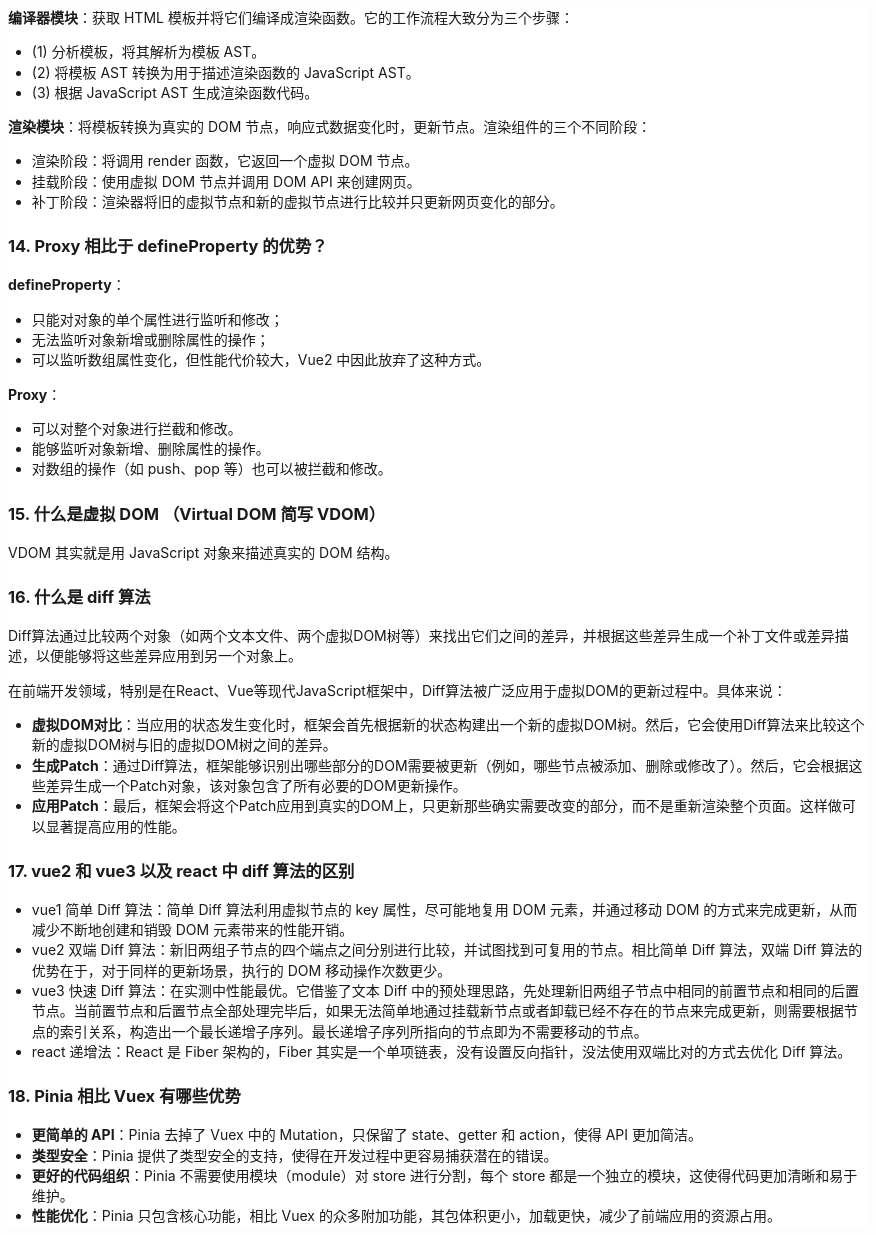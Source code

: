**编译器模块**：获取 HTML 模板并将它们编译成渲染函数。它的工作流程大致分为三个步骤：

- (1) 分析模板，将其解析为模板 AST。
- (2) 将模板 AST 转换为用于描述渲染函数的 JavaScript AST。
- (3) 根据 JavaScript AST 生成渲染函数代码。

**渲染模块**：将模板转换为真实的 DOM 节点，响应式数据变化时，更新节点。渲染组件的三个不同阶段：

- 渲染阶段：将调用 render 函数，它返回一个虚拟 DOM 节点。
- 挂载阶段：使用虚拟 DOM 节点并调用 DOM API 来创建网页。
- 补丁阶段：渲染器将旧的虚拟节点和新的虚拟节点进行比较并只更新网页变化的部分。

### 14. Proxy 相比于 defineProperty 的优势？

**defineProperty**：

- 只能对对象的单个属性进行监听和修改；
- 无法监听对象新增或删除属性的操作；
- 可以监听数组属性变化，但性能代价较大，Vue2 中因此放弃了这种方式。

**Proxy**：

- 可以对整个对象进行拦截和修改。
- 能够监听对象新增、删除属性的操作。
- 对数组的操作（如 push、pop 等）也可以被拦截和修改。

### 15. 什么是虚拟 DOM （Virtual DOM 简写 VDOM）

VDOM 其实就是用 JavaScript 对象来描述真实的 DOM 结构。

### 16. 什么是 diff 算法

Diff算法通过比较两个对象（如两个文本文件、两个虚拟DOM树等）来找出它们之间的差异，并根据这些差异生成一个补丁文件或差异描述，以便能够将这些差异应用到另一个对象上。

在前端开发领域，特别是在React、Vue等现代JavaScript框架中，Diff算法被广泛应用于虚拟DOM的更新过程中。具体来说：

- **虚拟DOM对比**：当应用的状态发生变化时，框架会首先根据新的状态构建出一个新的虚拟DOM树。然后，它会使用Diff算法来比较这个新的虚拟DOM树与旧的虚拟DOM树之间的差异。
- **生成Patch**：通过Diff算法，框架能够识别出哪些部分的DOM需要被更新（例如，哪些节点被添加、删除或修改了）。然后，它会根据这些差异生成一个Patch对象，该对象包含了所有必要的DOM更新操作。
- **应用Patch**：最后，框架会将这个Patch应用到真实的DOM上，只更新那些确实需要改变的部分，而不是重新渲染整个页面。这样做可以显著提高应用的性能。

### 17. vue2 和 vue3 以及 react 中 diff 算法的区别

- vue1 简单 Diff 算法：简单 Diff 算法利用虚拟节点的 key 属性，尽可能地复用 DOM 元素，并通过移动 DOM 的方式来完成更新，从而减少不断地创建和销毁 DOM 元素带来的性能开销。
- vue2 双端 Diff 算法：新旧两组子节点的四个端点之间分别进行比较，并试图找到可复用的节点。相比简单 Diff 算法，双端 Diff 算法的优势在于，对于同样的更新场景，执行的 DOM 移动操作次数更少。
- vue3 快速 Diff 算法：在实测中性能最优。它借鉴了文本 Diff 中的预处理思路，先处理新旧两组子节点中相同的前置节点和相同的后置节点。当前置节点和后置节点全部处理完毕后，如果无法简单地通过挂载新节点或者卸载已经不存在的节点来完成更新，则需要根据节点的索引关系，构造出一个最长递增子序列。最长递增子序列所指向的节点即为不需要移动的节点。
- react 递增法：React 是 Fiber 架构的，Fiber 其实是一个单项链表，没有设置反向指针，没法使用双端比对的方式去优化 Diff 算法。

### 18. Pinia 相比 Vuex 有哪些优势

- **更简单的 API**：Pinia 去掉了 Vuex 中的 Mutation，只保留了 state、getter 和 action，使得 API 更加简洁。
- **类型安全**：Pinia 提供了类型安全的支持，使得在开发过程中更容易捕获潜在的错误。
- **更好的代码组织**：Pinia 不需要使用模块（module）对 store 进行分割，每个 store 都是一个独立的模块，这使得代码更加清晰和易于维护。
- **性能优化**：Pinia 只包含核心功能，相比 Vuex 的众多附加功能，其包体积更小，加载更快，减少了前端应用的资源占用。
